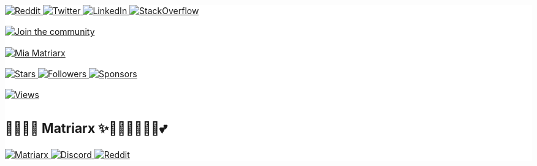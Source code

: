   <p>
    <a href="https://www.reddit.com/u/miamatriarx-">
      <img src="https://img.shields.io/badge/Reddit-ff4500?logo=reddit&logoColor=ffffff" title="Reddit" alt="Reddit"/>
    </a>
    <a href="https://twitter.com/miamatriarx">
      <img src="https://img.shields.io/badge/Twitter-009eff?logo=twitter&logoColor=ffffff" title="Twitter" alt="Twitter"/>
    </a>
    <a href="https://www.linkedin.com/in/miamatriarx">
      <img src="https://img.shields.io/badge/LinkedIn-0077b5?logo=linkedin&logoColor=ffffff" title="LinkedIn" alt="LinkedIn"/>
    </a>
    <a href="https://stackoverflow.com/users/19684520/mia-matriarx">
      <img src="https://img.shields.io/badge/StackOverflow-f48024?logo=stackoverflow&logoColor=ffffff" title="StackOverflow" alt="StackOverflow"/>
    </a>
  </p>

  <p>
    <a href="https://discord.gg/matriarx">
      <img src="https://img.shields.io/discord/967555118679601212?logo=discord&label=Join+the+community&color=738adb&logoColor=ffffff" title="Join the community" alt="Join the community"/>
    </a>
  </p>

  <p>
    <a href="https://github.com/miamatriarx">
      <img src="https://contrib.rocks/image?repo=miamatriarx/miamatriarx" title="Mia Matriarx" alt="Mia Matriarx"/>
    </a>
  </p>

  <p>
    <a href="https://github.com/miamatriarx">
      <img src="https://img.shields.io/github/stars/miamatriarx?logo=github&label=Stars&color=c04080&logoColor=ffffff" title="Stars" alt="Stars"/>
    </a>
    <a href="https://github.com/miamatriarx">
      <img src="https://img.shields.io/github/followers/miamatriarx?logo=github&label=Followers&color=c04080&logoColor=ffffff" title="Followers" alt="Followers"/>
    </a>
    <a href="https://github.com/miamatriarx">
      <img src="https://img.shields.io/github/sponsors/miamatriarx?logo=github&label=Sponsors&color=c04080&logoColor=ffffff" title="Sponsors" alt="Sponsors"/>
    </a>
  </p>

  <p>
    <a href="https://github.com/miamatriarx">
      <img src="https://komarev.com/ghpvc/?username=miamatriarx&label=Views&style=flat&color=c04080" title="Views" alt="Views"/>
    </a>
  </p>

  <h2>🧚🏻‍♀️✨ Matriarx ✨🧚🏻‍♀️🦄🔮🏰💕</h2>

  <p>
    <a href="https://matriarx.io">
      <img src="https://img.shields.io/badge/matriarx.io-c04080" title="Matriarx" alt="Matriarx"/>
    </a>
    <a href="https://discord.gg/matriarx">
      <img src="https://img.shields.io/badge/Discord-738adb?logo=discord&logoColor=ffffff" title="Discord" alt="Discord"/>
    </a>
    <a href="https://www.reddit.com/r/matriarx">
      <img src="https://img.shields.io/badge/Reddit-ff4500?logo=reddit&logoColor=ffffff" title="Reddit" alt="Reddit"/>
    </a>
    <a href="https://github.com/matriarx">